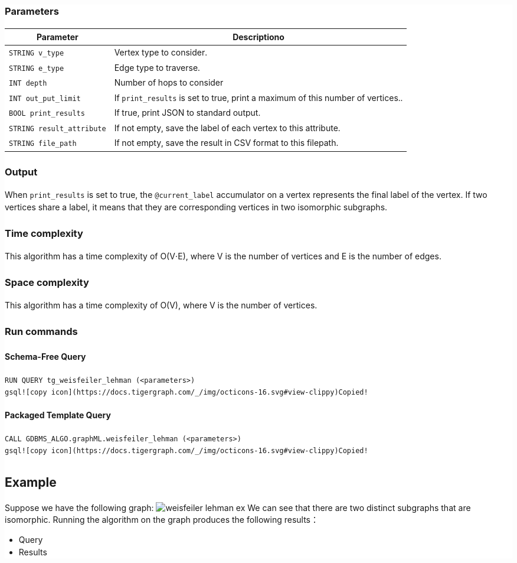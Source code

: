 ### [](https://docs.tigergraph.com/graph-ml/3.10/classification-algorithms/weisfeiler-lehman#_parameters)Parameters
Parameter | Descriptiono  
---|---  
`STRING v_type` | Vertex type to consider.  
`STRING e_type` | Edge type to traverse.  
`INT depth` | Number of hops to consider  
`INT out_put_limit` | If `print_results` is set to true, print a maximum of this number of vertices..  
`BOOL print_results` | If true, print JSON to standard output.  
`STRING result_attribute` | If not empty, save the label of each vertex to this attribute.  
`STRING file_path` | If not empty, save the result in CSV format to this filepath.  
### [](https://docs.tigergraph.com/graph-ml/3.10/classification-algorithms/weisfeiler-lehman#_output)Output
When `print_results` is set to true, the `@current_label` accumulator on a vertex represents the final label of the vertex. If two vertices share a label, it means that they are corresponding vertices in two isomorphic subgraphs.
### [](https://docs.tigergraph.com/graph-ml/3.10/classification-algorithms/weisfeiler-lehman#_time_complexity)Time complexity
This algorithm has a time complexity of O(V⋅E), where V is the number of vertices and E is the number of edges.
### [](https://docs.tigergraph.com/graph-ml/3.10/classification-algorithms/weisfeiler-lehman#_space_complexity)Space complexity
This algorithm has a time complexity of O(V), where V is the number of vertices.
### [](https://docs.tigergraph.com/graph-ml/3.10/classification-algorithms/weisfeiler-lehman#_run_commands)Run commands
#### [](https://docs.tigergraph.com/graph-ml/3.10/classification-algorithms/weisfeiler-lehman#_schema_free_query)Schema-Free Query
```
RUN QUERY tg_weisfeiler_lehman (<parameters>)
gsql![copy icon](https://docs.tigergraph.com/_/img/octicons-16.svg#view-clippy)Copied!

```

#### [](https://docs.tigergraph.com/graph-ml/3.10/classification-algorithms/weisfeiler-lehman#_packaged_template_query)Packaged Template Query
```
CALL GDBMS_ALGO.graphML.weisfeiler_lehman (<parameters>)
gsql![copy icon](https://docs.tigergraph.com/_/img/octicons-16.svg#view-clippy)Copied!

```

## [](https://docs.tigergraph.com/graph-ml/3.10/classification-algorithms/weisfeiler-lehman#_example)Example
Suppose we have the following graph:
![weisfeiler lehman ex](https://docs.tigergraph.com/graph-ml/3.10/classification-algorithms/_images/weisfeiler-lehman-ex.png)
We can see that there are two distinct subgraphs that are isomorphic. Running the algorithm on the graph produces the following results：
  * Query
  * Results
